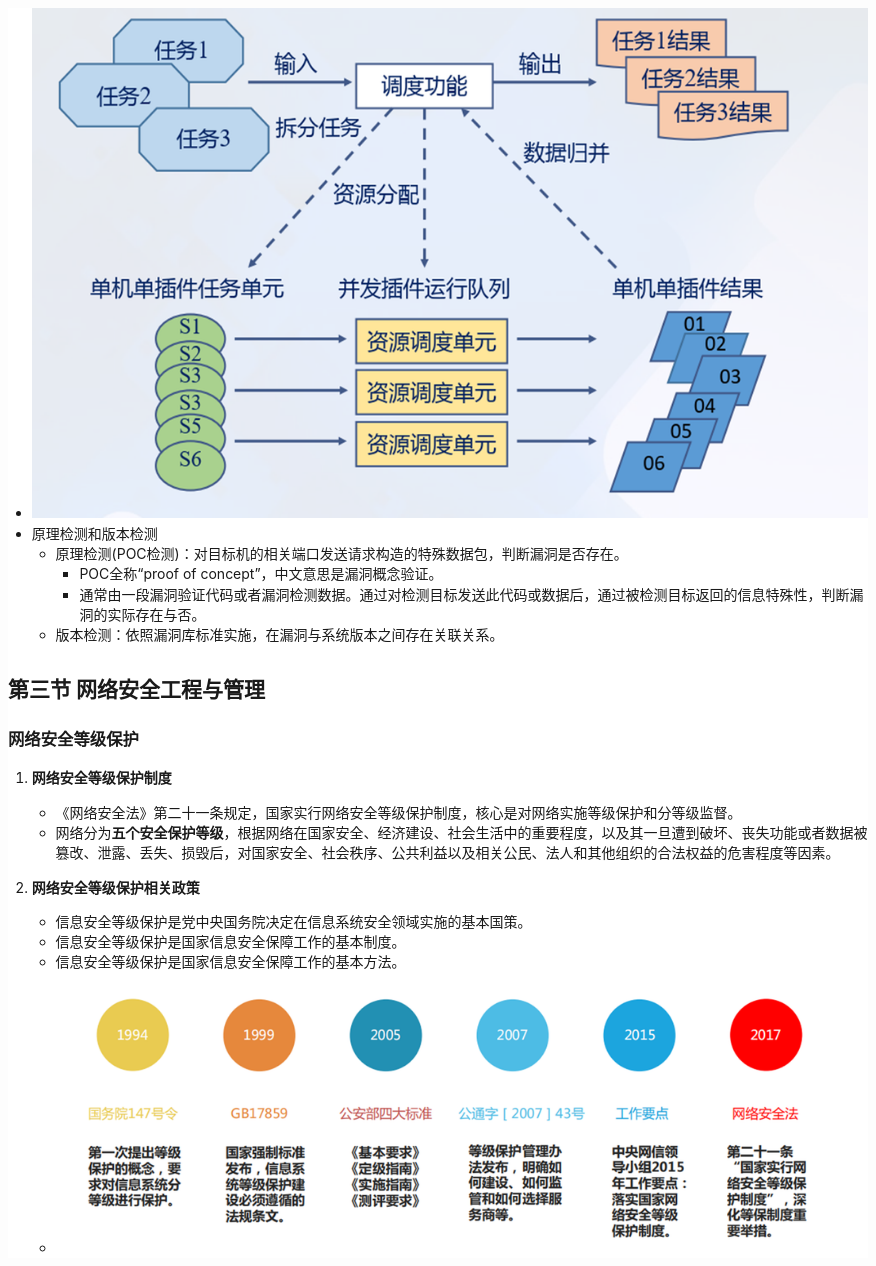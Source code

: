    - ![漏洞扫描原理](image/image-56.png)
   - 原理检测和版本检测
     - 原理检测(POC检测)：对目标机的相关端口发送请求构造的特殊数据包，判断漏洞是否存在。
       - POC全称“proof of concept”，中文意思是漏洞概念验证。
       - 通常由一段漏洞验证代码或者漏洞检测数据。通过对检测目标发送此代码或数据后，通过被检测目标返回的信息特殊性，判断漏洞的实际存在与否。
     - 版本检测：依照漏洞库标准实施，在漏洞与系统版本之间存在关联关系。

## 第三节 网络安全工程与管理

### 网络安全等级保护

1. **网络安全等级保护制度**
   - 《网络安全法》第二十一条规定，国家实行网络安全等级保护制度，核心是对网络实施等级保护和分等级监督。
   - 网络分为**五个安全保护等级**，根据网络在国家安全、经济建设、社会生活中的重要程度，以及其一旦遭到破坏、丧失功能或者数据被篡改、泄露、丢失、损毁后，对国家安全、社会秩序、公共利益以及相关公民、法人和其他组织的合法权益的危害程度等因素。

2. **网络安全等级保护相关政策**
   - 信息安全等级保护是党中央国务院决定在信息系统安全领域实施的基本国策。
   - 信息安全等级保护是国家信息安全保障工作的基本制度。
   - 信息安全等级保护是国家信息安全保障工作的基本方法。
   - ![网络安全等级保护](image/image-57.png)
